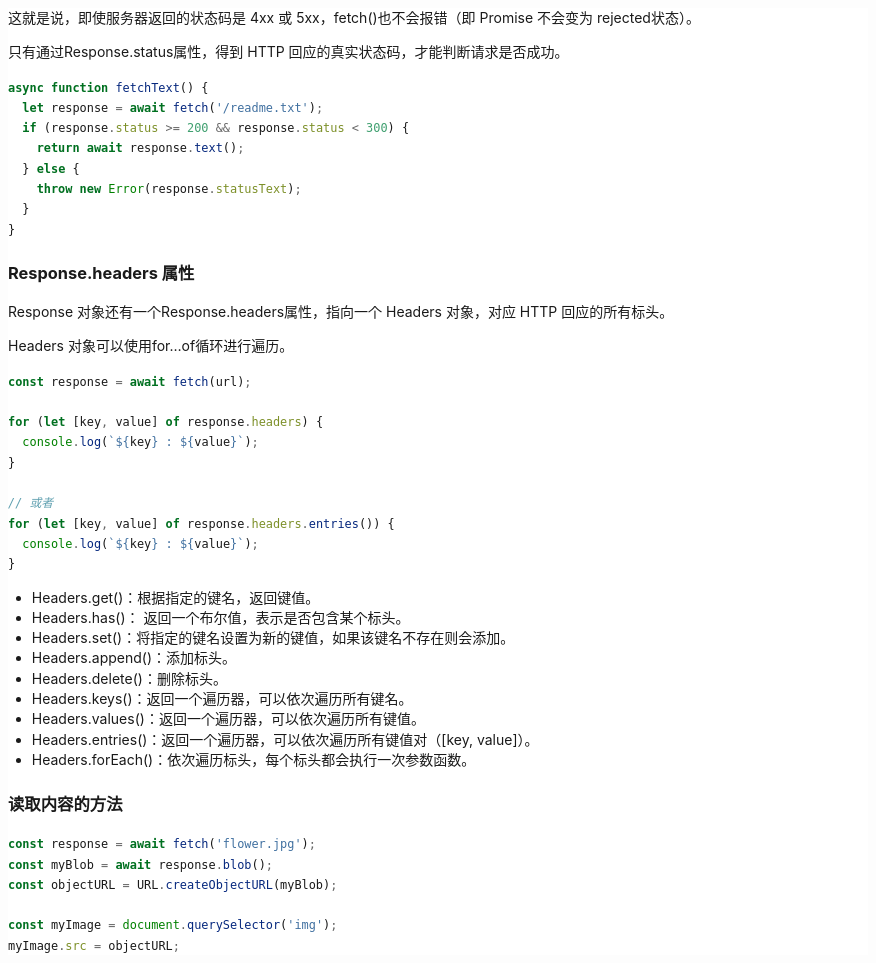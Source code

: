 这就是说，即使服务器返回的状态码是 4xx 或 5xx，fetch()也不会报错（即 Promise 不会变为 rejected状态）。

只有通过Response.status属性，得到 HTTP 回应的真实状态码，才能判断请求是否成功。

```js
async function fetchText() {
  let response = await fetch('/readme.txt');
  if (response.status >= 200 && response.status < 300) {
    return await response.text();
  } else {
    throw new Error(response.statusText);
  }
}
```



### Response.headers 属性

Response 对象还有一个Response.headers属性，指向一个 Headers 对象，对应 HTTP 回应的所有标头。

Headers 对象可以使用for…of循环进行遍历。

```js
const response = await fetch(url);

for (let [key, value] of response.headers) { 
  console.log(`${key} : ${value}`);  
}

// 或者
for (let [key, value] of response.headers.entries()) { 
  console.log(`${key} : ${value}`);  
}
```

- Headers.get()：根据指定的键名，返回键值。
- Headers.has()： 返回一个布尔值，表示是否包含某个标头。
- Headers.set()：将指定的键名设置为新的键值，如果该键名不存在则会添加。
- Headers.append()：添加标头。
- Headers.delete()：删除标头。
- Headers.keys()：返回一个遍历器，可以依次遍历所有键名。
- Headers.values()：返回一个遍历器，可以依次遍历所有键值。
- Headers.entries()：返回一个遍历器，可以依次遍历所有键值对（[key, value]）。
- Headers.forEach()：依次遍历标头，每个标头都会执行一次参数函数。



### 读取内容的方法

```js
const response = await fetch('flower.jpg');
const myBlob = await response.blob();
const objectURL = URL.createObjectURL(myBlob);

const myImage = document.querySelector('img');
myImage.src = objectURL;
```
